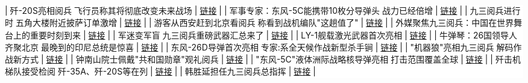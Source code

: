 | 歼-20S亮相阅兵 飞行员称其将彻底改变未来战场 | [链接](https://www.163.com/dy/article/K8HMTEPM053469LG.html) |
| 军事专家：东风-5C能携带10枚分导弹头 战力已经倍增 | [链接](https://www.163.com/dy/article/K8HN1N41051492LM.html) |
| 九三阅兵进行时 五角大楼附近披萨订单激增 | [链接](https://www.163.com/news/article/K8HMJITI0001899O.html) |
| 游客从西安赶到北京看阅兵 称看到战机编队"这趟值了" | [链接](https://www.163.com/dy/article/K8HK8S61053469M5.html) |
| 外媒聚焦九三阅兵：中国在世界舞台上的重要时刻到来 | [链接](https://www.163.com/dy/article/K8HG028N0530WJIN.html) |
| 军迷变军盲 九三阅兵重磅武器汇总来了 | [链接](https://www.163.com/news/article/K8HHIM070001899O.html) |
| LY-1舰载激光武器首次亮相 | [链接](https://www.163.com/news/article/K8HGDS2H0001899O.html) |
| 牛弹琴：26国领导人齐聚北京 最晚到的印尼总统是惊喜 | [链接](https://www.163.com/news/article/K8HDC6ET0001899O.html) |
| 东风-26D导弹首次亮相 专家:系全天候作战新型杀手锏 | [链接](https://www.163.com/dy/article/K8HDTKP305129QAF.html) |
| "机器狼"亮相九三阅兵 解码作战新方式 | [链接](https://www.163.com/dy/article/K8HEHIT205129QAF.html) |
| 钟南山院士佩戴"共和国勋章"观礼阅兵 | [链接](https://www.163.com/dy/article/K8HC6R70053469LG.html) |
| "东风-5C"液体洲际战略核导弹亮相 打击范围覆盖全球 | [链接](https://www.163.com/news/article/K8HB9A3O0001899O.html) |
| 歼击机梯队接受检阅 歼-35A、歼-20S等在列 | [链接](https://www.163.com/dy/article/K8HAJ3VI05346RC6.html) |
| 韩胜延担任九三阅兵总指挥 | [链接](https://www.163.com/dy/article/K8H9BHBI051482MP.html) |
